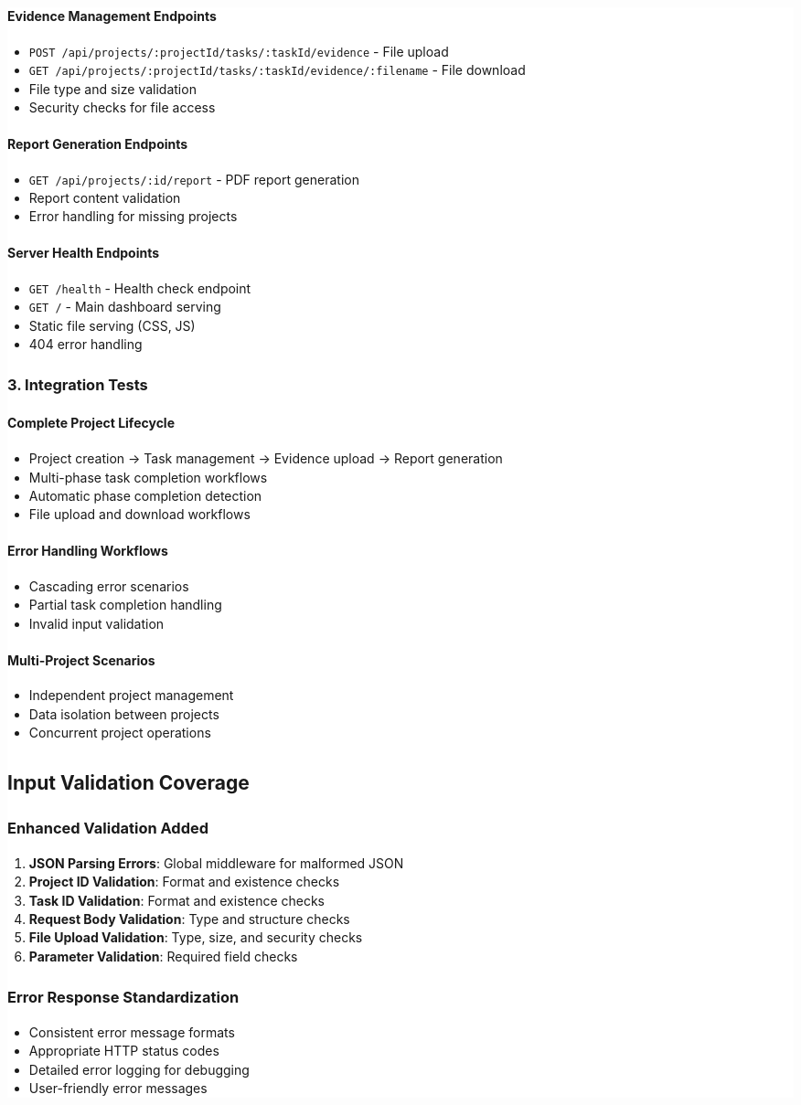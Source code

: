 #### Evidence Management Endpoints
- `POST /api/projects/:projectId/tasks/:taskId/evidence` - File upload
- `GET /api/projects/:projectId/tasks/:taskId/evidence/:filename` - File download
- File type and size validation
- Security checks for file access

#### Report Generation Endpoints
- `GET /api/projects/:id/report` - PDF report generation
- Report content validation
- Error handling for missing projects

#### Server Health Endpoints
- `GET /health` - Health check endpoint
- `GET /` - Main dashboard serving
- Static file serving (CSS, JS)
- 404 error handling

### 3. Integration Tests

#### Complete Project Lifecycle
- Project creation → Task management → Evidence upload → Report generation
- Multi-phase task completion workflows
- Automatic phase completion detection
- File upload and download workflows

#### Error Handling Workflows
- Cascading error scenarios
- Partial task completion handling
- Invalid input validation

#### Multi-Project Scenarios
- Independent project management
- Data isolation between projects
- Concurrent project operations

## Input Validation Coverage

### Enhanced Validation Added
1. **JSON Parsing Errors**: Global middleware for malformed JSON
2. **Project ID Validation**: Format and existence checks
3. **Task ID Validation**: Format and existence checks
4. **Request Body Validation**: Type and structure checks
5. **File Upload Validation**: Type, size, and security checks
6. **Parameter Validation**: Required field checks

### Error Response Standardization
- Consistent error message formats
- Appropriate HTTP status codes
- Detailed error logging for debugging
- User-friendly error messages

